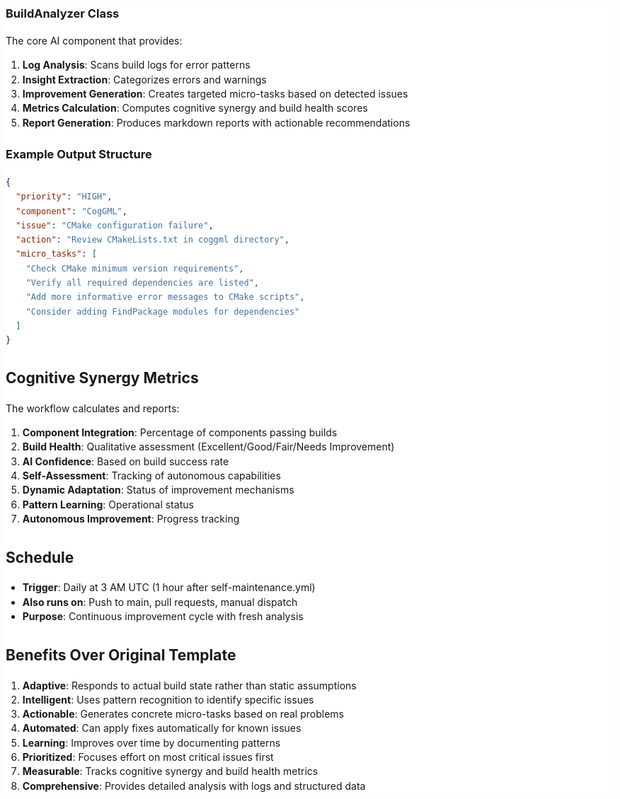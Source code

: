 ### BuildAnalyzer Class
The core AI component that provides:

1. **Log Analysis**: Scans build logs for error patterns
2. **Insight Extraction**: Categorizes errors and warnings
3. **Improvement Generation**: Creates targeted micro-tasks based on detected issues
4. **Metrics Calculation**: Computes cognitive synergy and build health scores
5. **Report Generation**: Produces markdown reports with actionable recommendations

### Example Output Structure

```json
{
  "priority": "HIGH",
  "component": "CogGML",
  "issue": "CMake configuration failure",
  "action": "Review CMakeLists.txt in coggml directory",
  "micro_tasks": [
    "Check CMake minimum version requirements",
    "Verify all required dependencies are listed",
    "Add more informative error messages to CMake scripts",
    "Consider adding FindPackage modules for dependencies"
  ]
}
```

## Cognitive Synergy Metrics

The workflow calculates and reports:

1. **Component Integration**: Percentage of components passing builds
2. **Build Health**: Qualitative assessment (Excellent/Good/Fair/Needs Improvement)
3. **AI Confidence**: Based on build success rate
4. **Self-Assessment**: Tracking of autonomous capabilities
5. **Dynamic Adaptation**: Status of improvement mechanisms
6. **Pattern Learning**: Operational status
7. **Autonomous Improvement**: Progress tracking

## Schedule

- **Trigger**: Daily at 3 AM UTC (1 hour after self-maintenance.yml)
- **Also runs on**: Push to main, pull requests, manual dispatch
- **Purpose**: Continuous improvement cycle with fresh analysis

## Benefits Over Original Template

1. **Adaptive**: Responds to actual build state rather than static assumptions
2. **Intelligent**: Uses pattern recognition to identify specific issues
3. **Actionable**: Generates concrete micro-tasks based on real problems
4. **Automated**: Can apply fixes automatically for known issues
5. **Learning**: Improves over time by documenting patterns
6. **Prioritized**: Focuses effort on most critical issues first
7. **Measurable**: Tracks cognitive synergy and build health metrics
8. **Comprehensive**: Provides detailed analysis with logs and structured data
